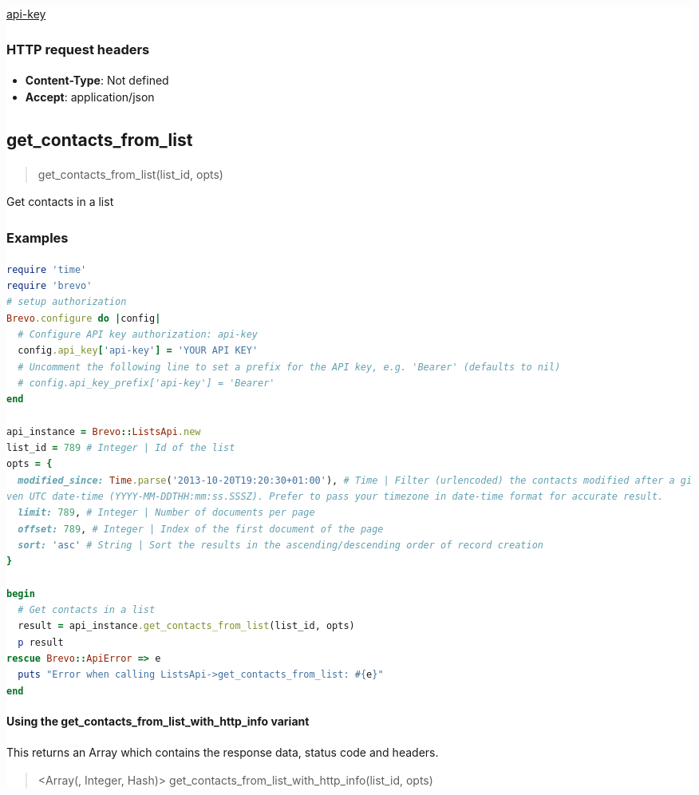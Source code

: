[api-key](../README.md#api-key)

### HTTP request headers

- **Content-Type**: Not defined
- **Accept**: application/json


## get_contacts_from_list

> <GetContacts> get_contacts_from_list(list_id, opts)

Get contacts in a list

### Examples

```ruby
require 'time'
require 'brevo'
# setup authorization
Brevo.configure do |config|
  # Configure API key authorization: api-key
  config.api_key['api-key'] = 'YOUR API KEY'
  # Uncomment the following line to set a prefix for the API key, e.g. 'Bearer' (defaults to nil)
  # config.api_key_prefix['api-key'] = 'Bearer'
end

api_instance = Brevo::ListsApi.new
list_id = 789 # Integer | Id of the list
opts = {
  modified_since: Time.parse('2013-10-20T19:20:30+01:00'), # Time | Filter (urlencoded) the contacts modified after a given UTC date-time (YYYY-MM-DDTHH:mm:ss.SSSZ). Prefer to pass your timezone in date-time format for accurate result.
  limit: 789, # Integer | Number of documents per page
  offset: 789, # Integer | Index of the first document of the page
  sort: 'asc' # String | Sort the results in the ascending/descending order of record creation
}

begin
  # Get contacts in a list
  result = api_instance.get_contacts_from_list(list_id, opts)
  p result
rescue Brevo::ApiError => e
  puts "Error when calling ListsApi->get_contacts_from_list: #{e}"
end
```

#### Using the get_contacts_from_list_with_http_info variant

This returns an Array which contains the response data, status code and headers.

> <Array(<GetContacts>, Integer, Hash)> get_contacts_from_list_with_http_info(list_id, opts)
